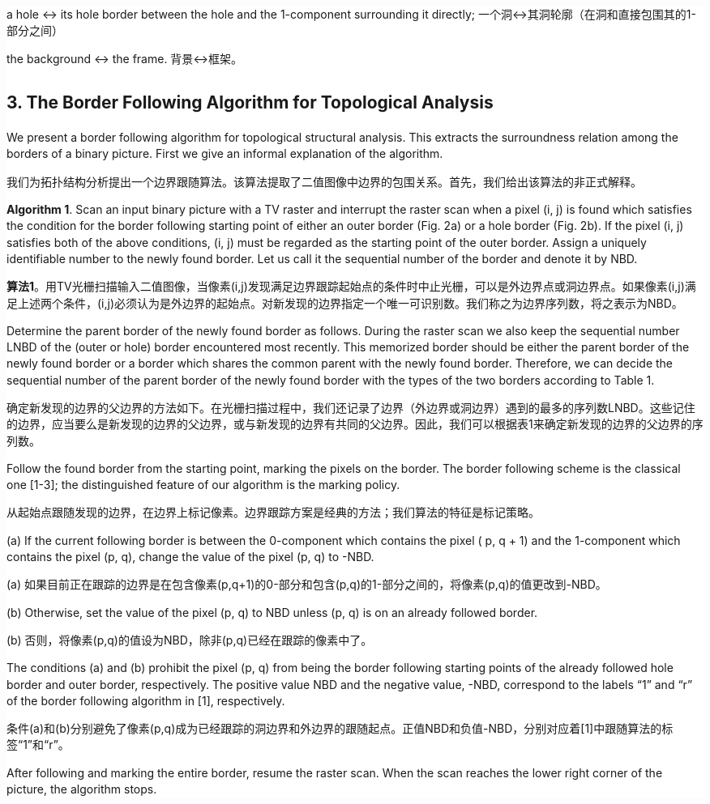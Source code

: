 a hole ↔ its hole border between the hole and the 1-component surrounding it directly; 一个洞↔其洞轮廓（在洞和直接包围其的1-部分之间）

the background ↔ the frame. 背景↔框架。

## 3. The Border Following Algorithm for Topological Analysis

We present a border following algorithm for topological structural analysis. This extracts the surroundness relation among the borders of a binary picture. First we give an informal explanation of the algorithm.

我们为拓扑结构分析提出一个边界跟随算法。该算法提取了二值图像中边界的包围关系。首先，我们给出该算法的非正式解释。

**Algorithm 1**. Scan an input binary picture with a TV raster and interrupt the raster scan when a pixel (i, j) is found which satisfies the condition for the border following starting point of either an outer border (Fig. 2a) or a hole border (Fig. 2b). If the pixel (i, j) satisfies both of the above conditions, (i, j) must be regarded as the starting point of the outer border. Assign a uniquely identifiable number to the newly found border. Let us call it the sequential number of the border and denote it by NBD.

**算法1**。用TV光栅扫描输入二值图像，当像素(i,j)发现满足边界跟踪起始点的条件时中止光栅，可以是外边界点或洞边界点。如果像素(i,j)满足上述两个条件，(i,j)必须认为是外边界的起始点。对新发现的边界指定一个唯一可识别数。我们称之为边界序列数，将之表示为NBD。

Determine the parent border of the newly found border as follows. During the raster scan we also keep the sequential number LNBD of the (outer or hole) border encountered most recently. This memorized border should be either the parent border of the newly found border or a border which shares the common parent with the newly found border. Therefore, we can decide the sequential number of the parent border of the newly found border with the types of the two borders according to Table 1.

确定新发现的边界的父边界的方法如下。在光栅扫描过程中，我们还记录了边界（外边界或洞边界）遇到的最多的序列数LNBD。这些记住的边界，应当要么是新发现的边界的父边界，或与新发现的边界有共同的父边界。因此，我们可以根据表1来确定新发现的边界的父边界的序列数。

Follow the found border from the starting point, marking the pixels on the border. The border following scheme is the classical one [1-3]; the distinguished feature of our algorithm is the marking policy.

从起始点跟随发现的边界，在边界上标记像素。边界跟踪方案是经典的方法；我们算法的特征是标记策略。

(a) If the current following border is between the 0-component which contains the pixel ( p, q + 1) and the 1-component which contains the pixel (p, q), change the value of the pixel (p, q) to -NBD.

(a) 如果目前正在跟踪的边界是在包含像素(p,q+1)的0-部分和包含(p,q)的1-部分之间的，将像素(p,q)的值更改到-NBD。

(b) Otherwise, set the value of the pixel (p, q) to NBD unless (p, q) is on an already followed border.

(b) 否则，将像素(p,q)的值设为NBD，除非(p,q)已经在跟踪的像素中了。

The conditions (a) and (b) prohibit the pixel (p, q) from being the border following starting points of the already followed hole border and outer border, respectively. The positive value NBD and the negative value, -NBD, correspond to the labels “1” and “r” of the border following algorithm in [1], respectively.

条件(a)和(b)分别避免了像素(p,q)成为已经跟踪的洞边界和外边界的跟随起点。正值NBD和负值-NBD，分别对应着[1]中跟随算法的标签“1”和“r”。

After following and marking the entire border, resume the raster scan. When the scan reaches the lower right corner of the picture, the algorithm stops.
